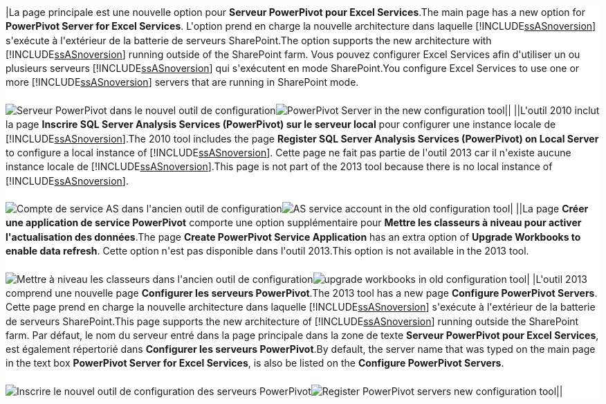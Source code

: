 |<span data-ttu-id="ab9b5-141">La page principale est une nouvelle option pour **Serveur PowerPivot pour Excel Services**.</span><span class="sxs-lookup"><span data-stu-id="ab9b5-141">The main page has a new option for **PowerPivot Server for Excel Services**.</span></span> <span data-ttu-id="ab9b5-142">L'option prend en charge la nouvelle architecture dans laquelle [!INCLUDE[ssASnoversion](../../includes/ssasnoversion-md.md)] s'exécute à l'extérieur de la batterie de serveurs SharePoint.</span><span class="sxs-lookup"><span data-stu-id="ab9b5-142">The option supports the new architecture with [!INCLUDE[ssASnoversion](../../includes/ssasnoversion-md.md)] running outside of the SharePoint farm.</span></span> <span data-ttu-id="ab9b5-143">Vous pouvez configurer Excel Services afin d'utiliser un ou plusieurs serveurs [!INCLUDE[ssASnoversion](../../includes/ssasnoversion-md.md)] qui s'exécutent en mode SharePoint.</span><span class="sxs-lookup"><span data-stu-id="ab9b5-143">You configure Excel Services to use one or more [!INCLUDE[ssASnoversion](../../includes/ssasnoversion-md.md)] servers that are running in SharePoint mode.</span></span><br /><br /> <span data-ttu-id="ab9b5-144">![Serveur PowerPivot dans le nouvel outil de configuration](../media/as-powerpivot-configtool-differences-new-mainpage.gif "Serveur PowerPivot dans le nouvel outil de configuration")</span><span class="sxs-lookup"><span data-stu-id="ab9b5-144">![PowerPivot Server in the new configuration tool](../media/as-powerpivot-configtool-differences-new-mainpage.gif "PowerPivot Server in the new configuration tool")</span></span>||
||<span data-ttu-id="ab9b5-145">L'outil 2010 inclut la page **Inscrire SQL Server Analysis Services (PowerPivot) sur le serveur local** pour configurer une instance locale de [!INCLUDE[ssASnoversion](../../includes/ssasnoversion-md.md)].</span><span class="sxs-lookup"><span data-stu-id="ab9b5-145">The 2010 tool includes the page **Register SQL Server Analysis Services (PowerPivot) on Local Server** to configure a local instance of [!INCLUDE[ssASnoversion](../../includes/ssasnoversion-md.md)].</span></span> <span data-ttu-id="ab9b5-146">Cette page ne fait pas partie de l'outil 2013 car il n'existe aucune instance locale de [!INCLUDE[ssASnoversion](../../includes/ssasnoversion-md.md)].</span><span class="sxs-lookup"><span data-stu-id="ab9b5-146">This page is not part of the 2013 tool because there is no local instance of [!INCLUDE[ssASnoversion](../../includes/ssasnoversion-md.md)].</span></span><br /><br /> <span data-ttu-id="ab9b5-147">![Compte de service AS dans l'ancien outil de configuration](../media/as-powerpivot-configtool-differences-old-register-as-localserver.gif "Compte de service AS dans l'ancien outil de configuration")</span><span class="sxs-lookup"><span data-stu-id="ab9b5-147">![AS service account in the old configuration tool](../media/as-powerpivot-configtool-differences-old-register-as-localserver.gif "AS service account in the old configuration tool")</span></span>|
||<span data-ttu-id="ab9b5-148">La page **Créer une application de service PowerPivot** comporte une option supplémentaire pour **Mettre les classeurs à niveau pour activer l'actualisation des données**.</span><span class="sxs-lookup"><span data-stu-id="ab9b5-148">The page **Create PowerPivot Service Application** has an extra option of **Upgrade Workbooks to enable data refresh**.</span></span> <span data-ttu-id="ab9b5-149">Cette option n'est pas disponible dans l'outil 2013.</span><span class="sxs-lookup"><span data-stu-id="ab9b5-149">This option is not available in the 2013 tool.</span></span><br /><br /> <span data-ttu-id="ab9b5-150">![Mettre à niveau les classeurs dans l'ancien outil de configuration](../media/as-powerpivot-configtool-differences-old-uprgadeworkbooks.gif "Mettre à niveau les classeurs dans l'ancien outil de configuration")</span><span class="sxs-lookup"><span data-stu-id="ab9b5-150">![upgrade workbooks in old configuration tool](../media/as-powerpivot-configtool-differences-old-uprgadeworkbooks.gif "upgrade workbooks in old configuration tool")</span></span>|
|<span data-ttu-id="ab9b5-151">L'outil 2013 comprend une nouvelle page **Configurer les serveurs PowerPivot**.</span><span class="sxs-lookup"><span data-stu-id="ab9b5-151">The 2013 tool has a new page **Configure PowerPivot Servers**.</span></span> <span data-ttu-id="ab9b5-152">Cette page prend en charge la nouvelle architecture dans laquelle [!INCLUDE[ssASnoversion](../../includes/ssasnoversion-md.md)] s'exécute à l'extérieur de la batterie de serveurs SharePoint.</span><span class="sxs-lookup"><span data-stu-id="ab9b5-152">This page supports the new architecture of [!INCLUDE[ssASnoversion](../../includes/ssasnoversion-md.md)] running outside the SharePoint farm.</span></span> <span data-ttu-id="ab9b5-153">Par défaut, le nom du serveur entré dans la page principale dans la zone de texte **Serveur PowerPivot pour Excel Services**, est également répertorié dans **Configurer les serveurs PowerPivot**.</span><span class="sxs-lookup"><span data-stu-id="ab9b5-153">By default, the server name that was typed on the main page in the text box **PowerPivot Server for Excel Services**, is also be listed on the **Configure PowerPivot Servers**.</span></span><br /><br /> <span data-ttu-id="ab9b5-154">![Inscrire le nouvel outil de configuration des serveurs PowerPivot](../media/as-powerpivot-configtool-differences-new-powerpivot-servers.gif "Inscrire le nouvel outil de configuration des serveurs PowerPivot")</span><span class="sxs-lookup"><span data-stu-id="ab9b5-154">![Register PowerPivot servers new configuration tool](../media/as-powerpivot-configtool-differences-new-powerpivot-servers.gif "Register PowerPivot servers new configuration tool")</span></span>||